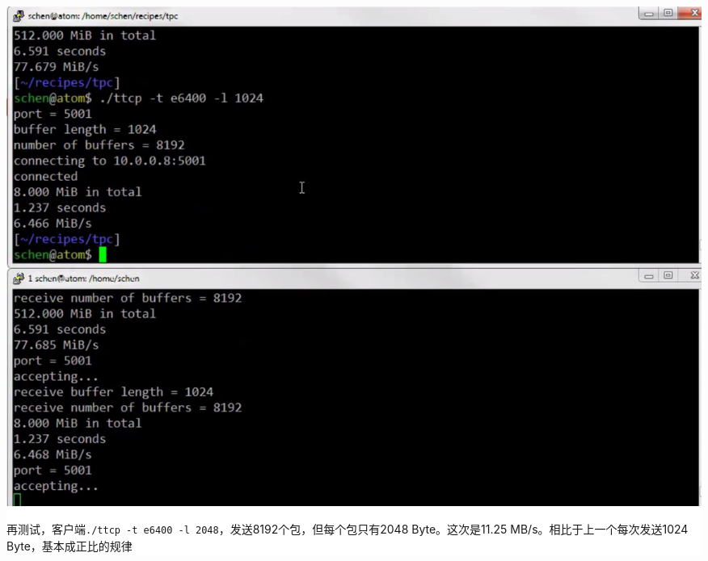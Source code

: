 ![image](./image/04.png)

再测试，客户端`./ttcp -t e6400 -l 2048`，发送8192个包，但每个包只有2048 Byte。这次是11.25 MB/s。相比于上一个每次发送1024 Byte，基本成正比的规律
